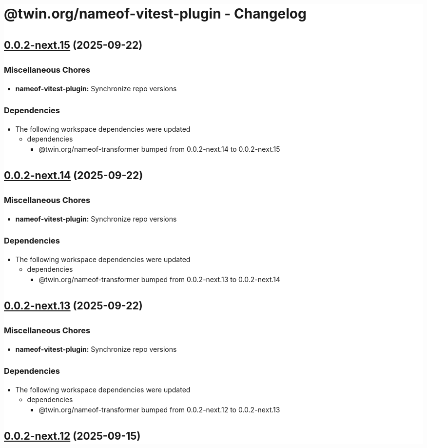 # @twin.org/nameof-vitest-plugin - Changelog

## [0.0.2-next.15](https://github.com/twinfoundation/framework/compare/nameof-vitest-plugin-v0.0.2-next.14...nameof-vitest-plugin-v0.0.2-next.15) (2025-09-22)


### Miscellaneous Chores

* **nameof-vitest-plugin:** Synchronize repo versions


### Dependencies

* The following workspace dependencies were updated
  * dependencies
    * @twin.org/nameof-transformer bumped from 0.0.2-next.14 to 0.0.2-next.15

## [0.0.2-next.14](https://github.com/twinfoundation/framework/compare/nameof-vitest-plugin-v0.0.2-next.13...nameof-vitest-plugin-v0.0.2-next.14) (2025-09-22)


### Miscellaneous Chores

* **nameof-vitest-plugin:** Synchronize repo versions


### Dependencies

* The following workspace dependencies were updated
  * dependencies
    * @twin.org/nameof-transformer bumped from 0.0.2-next.13 to 0.0.2-next.14

## [0.0.2-next.13](https://github.com/twinfoundation/framework/compare/nameof-vitest-plugin-v0.0.2-next.12...nameof-vitest-plugin-v0.0.2-next.13) (2025-09-22)


### Miscellaneous Chores

* **nameof-vitest-plugin:** Synchronize repo versions


### Dependencies

* The following workspace dependencies were updated
  * dependencies
    * @twin.org/nameof-transformer bumped from 0.0.2-next.12 to 0.0.2-next.13

## [0.0.2-next.12](https://github.com/twinfoundation/framework/compare/nameof-vitest-plugin-v0.0.2-next.11...nameof-vitest-plugin-v0.0.2-next.12) (2025-09-15)

